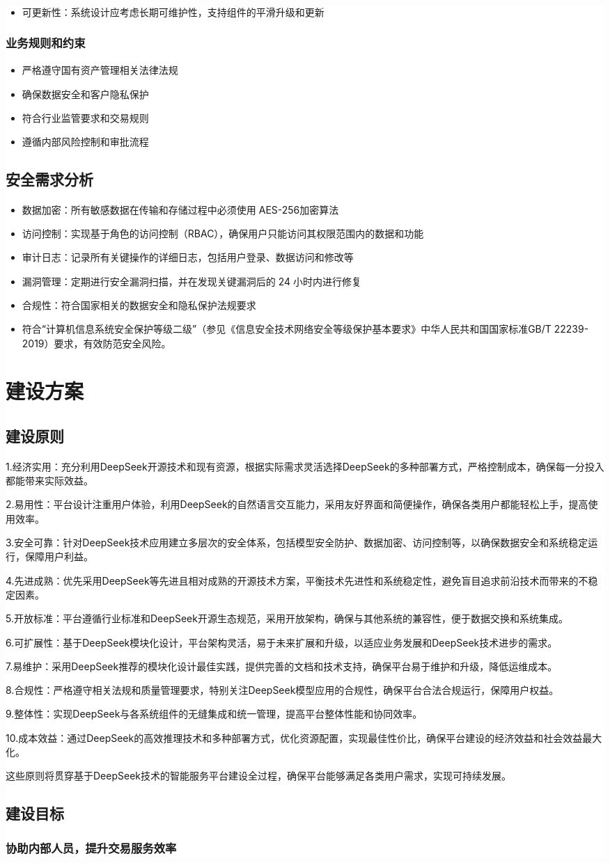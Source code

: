 - 可更新性：系统设计应考虑长期可维护性，支持组件的平滑升级和更新

### 业务规则和约束

- 严格遵守国有资产管理相关法律法规

- 确保数据安全和客户隐私保护

- 符合行业监管要求和交易规则

- 遵循内部风险控制和审批流程

## 安全需求分析

- 数据加密：所有敏感数据在传输和存储过程中必须使用 AES-256加密算法

- 访问控制：实现基于角色的访问控制（RBAC），确保用户只能访问其权限范围内的数据和功能

- 审计日志：记录所有关键操作的详细日志，包括用户登录、数据访问和修改等

- 漏洞管理：定期进行安全漏洞扫描，并在发现关键漏洞后的 24 小时内进行修复

- 合规性：符合国家相关的数据安全和隐私保护法规要求

- 符合“计算机信息系统安全保护等级二级”（参见《信息安全技术网络安全等级保护基本要求》中华人民共和国国家标准GB/T
  22239-2019）要求，有效防范安全风险。

# 建设方案

##  建设原则

<span class="mark">1.经济实用：充分利用DeepSeek开源技术和现有资源，根据实际需求灵活选择DeepSeek的多种部署方式，严格控制成本，确保每一分投入都能带来实际效益。</span>

<span class="mark">2.易用性：平台设计注重用户体验，利用DeepSeek的自然语言交互能力，采用友好界面和简便操作，确保各类用户都能轻松上手，提高使用效率。</span>

<span class="mark">3.安全可靠：针对DeepSeek技术应用建立多层次的安全体系，包括模型安全防护、数据加密、访问控制等，以确保数据安全和系统稳定运行，保障用户利益。</span>

<span class="mark">4.先进成熟：优先采用DeepSeek等先进且相对成熟的开源技术方案，平衡技术先进性和系统稳定性，避免盲目追求前沿技术而带来的不稳定因素。</span>

<span class="mark">5.开放标准：平台遵循行业标准和DeepSeek开源生态规范，采用开放架构，确保与其他系统的兼容性，便于数据交换和系统集成。</span>

<span class="mark">6.可扩展性：基于DeepSeek模块化设计，平台架构灵活，易于未来扩展和升级，以适应业务发展和DeepSeek技术进步的需求。</span>

<span class="mark">7.易维护：采用DeepSeek推荐的模块化设计最佳实践，提供完善的文档和技术支持，确保平台易于维护和升级，降低运维成本。</span>

<span class="mark">8.合规性：严格遵守相关法规和质量管理要求，特别关注DeepSeek模型应用的合规性，确保平台合法合规运行，保障用户权益。</span>

<span class="mark">9.整体性：实现DeepSeek与各系统组件的无缝集成和统一管理，提高平台整体性能和协同效率。</span>

<span class="mark">10.成本效益：通过DeepSeek的高效推理技术和多种部署方式，优化资源配置，实现最佳性价比，确保平台建设的经济效益和社会效益最大化。</span>

<span class="mark">这些原则将贯穿基于DeepSeek技术的智能服务平台建设全过程，确保平台能够满足各类用户需求，实现可持续发展。</span>

##  建设目标

### <span class="mark">协助内部人员，提升交易服务效率</span>
